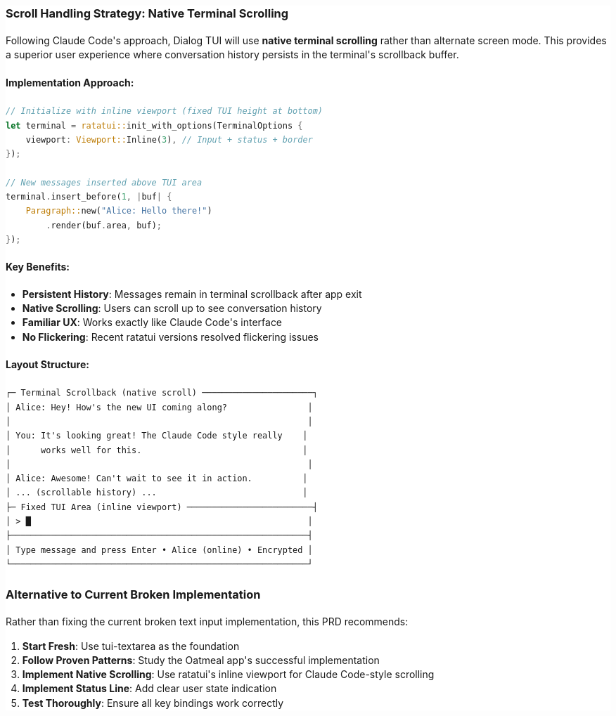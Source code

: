 ### Scroll Handling Strategy: Native Terminal Scrolling

Following Claude Code's approach, Dialog TUI will use **native terminal scrolling** rather than alternate screen mode. This provides a superior user experience where conversation history persists in the terminal's scrollback buffer.

#### Implementation Approach:
```rust
// Initialize with inline viewport (fixed TUI height at bottom)
let terminal = ratatui::init_with_options(TerminalOptions {
    viewport: Viewport::Inline(3), // Input + status + border
});

// New messages inserted above TUI area
terminal.insert_before(1, |buf| {
    Paragraph::new("Alice: Hello there!")
        .render(buf.area, buf);
});
```

#### Key Benefits:
- **Persistent History**: Messages remain in terminal scrollback after app exit
- **Native Scrolling**: Users can scroll up to see conversation history
- **Familiar UX**: Works exactly like Claude Code's interface
- **No Flickering**: Recent ratatui versions resolved flickering issues

#### Layout Structure:
```
┌─ Terminal Scrollback (native scroll) ──────────────────────┐
│ Alice: Hey! How's the new UI coming along?                │
│                                                           │
│ You: It's looking great! The Claude Code style really    │
│      works well for this.                                │
│                                                           │
│ Alice: Awesome! Can't wait to see it in action.          │
│ ... (scrollable history) ...                             │
├─ Fixed TUI Area (inline viewport) ─────────────────────────┤
│ > █                                                       │
├───────────────────────────────────────────────────────────┤
│ Type message and press Enter • Alice (online) • Encrypted │
└───────────────────────────────────────────────────────────┘
```

### Alternative to Current Broken Implementation
Rather than fixing the current broken text input implementation, this PRD recommends:

1. **Start Fresh**: Use tui-textarea as the foundation
2. **Follow Proven Patterns**: Study the Oatmeal app's successful implementation
3. **Implement Native Scrolling**: Use ratatui's inline viewport for Claude Code-style scrolling
4. **Implement Status Line**: Add clear user state indication
5. **Test Thoroughly**: Ensure all key bindings work correctly

